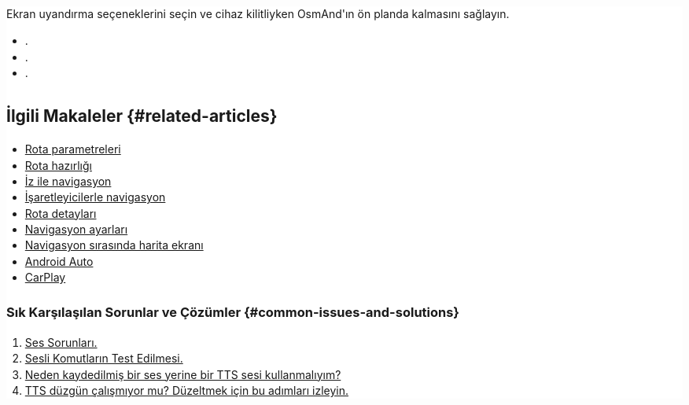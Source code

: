 Ekran uyandırma seçeneklerini seçin ve cihaz kilitliyken OsmAnd'ın ön planda kalmasını sağlayın.

- *<Translate android="true" ids="turn_screen_on_proximity_sensor"/>*. <Translate android="true" ids="turn_screen_on_sensor_descr"/>
- *<Translate android="true" ids="turn_screen_on_navigation_instructions"/>*. <Translate android="true" ids="turn_screen_on_navigation_instructions_descr"/>
- *<Translate android="true" ids="turn_screen_on_power_button"/>*. <Translate android="true" ids="turn_screen_on_power_button_descr"/>


## İlgili Makaleler {#related-articles}

- [Rota parametreleri](../routing/osmand-routing.md#routing-types)
- [Rota hazırlığı](../setup/route-navigation.md)
- [İz ile navigasyon](../setup/gpx-navigation.md)
- [İşaretleyicilerle navigasyon](../setup/markers-navigation.md)
- [Rota detayları](../setup/route-details.md)
- [Navigasyon ayarları](./navigation-settings.md)
- [Navigasyon sırasında harita ekranı](./map-during-navigation.md)
- [Android Auto](../auto-car.md)
- [CarPlay](../car-play.md)

### Sık Karşılaşılan Sorunlar ve Çözümler {#common-issues-and-solutions}

1. [Ses Sorunları.](#solving-audio-issues)
2. [Sesli Komutların Test Edilmesi.](#testing-of-voice-prompts)
3. [Neden kaydedilmiş bir ses yerine bir TTS sesi kullanmalıyım?](../../troubleshooting/navigation.md#why-should-i-use-a-tts-voice-instead-of-a-recorded-voice)
4. [TTS düzgün çalışmıyor mu? Düzeltmek için bu adımları izleyin.](../../troubleshooting/navigation.md#tts-does-not-function-properly-follow-these-steps-to-fix-it)